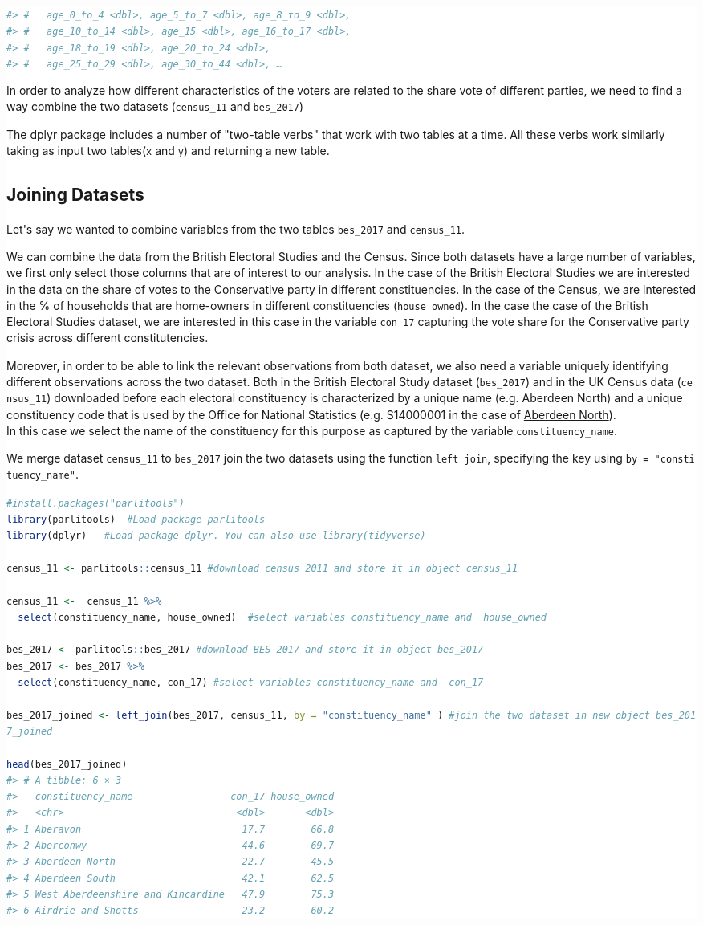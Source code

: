 ```r
#> #   age_0_to_4 <dbl>, age_5_to_7 <dbl>, age_8_to_9 <dbl>,
#> #   age_10_to_14 <dbl>, age_15 <dbl>, age_16_to_17 <dbl>,
#> #   age_18_to_19 <dbl>, age_20_to_24 <dbl>,
#> #   age_25_to_29 <dbl>, age_30_to_44 <dbl>, …
```


In order to analyze how different characteristics of the voters are related to the share vote of different parties, we need to find a way combine the two datasets (`census_11` and `bes_2017`)

The dplyr package includes a number of "two-table verbs" that work with two tables at a time. All these verbs work similarly taking as input two tables(`x` and `y`) and returning a new table.

## Joining Datasets
 
Let's say we wanted to combine variables from the two tables `bes_2017` and `census_11`. 

We can combine the data from the British Electoral Studies and the Census. Since both datasets have a large number of variables, we first only select those columns that are of interest to our analysis. In the case of the British Electoral Studies we are interested in the data on the share of votes to the Conservative party in different constituencies. In the case of the Census, we are interested in the % of households that are home-owners in different constituencies (`house_owned`). In the case the case of the British Electoral Studies dataset, we are interested in this case in the variable `con_17` capturing the vote share for the Conservative party crisis across different constitutencies.

Moreover, in order to be able to link the relevant observations from both dataset, we also need a variable uniquely identifying different observations across the two dataset.  Both in the British Electoral Study dataset (`bes_2017`) and in the UK Census data (`census_11`) downloaded before each electoral constituency is characterized by a unique name (e.g. Aberdeen North) and a unique constituency code that is used by the Office for National Statistics (e.g. S14000001 in the case of [Aberdeen North](https://statistics.data.gov.uk/atlas/resource?uri=http://statistics.data.gov.uk/id/statistical-geography/S14000001)).  
In this case we select the name of the constituency for this purpose as captured by the variable `constituency_name`.

We merge dataset `census_11` to `bes_2017` join the two datasets using the function `left join`, specifying the key using `by = "constituency_name"`. 


```r
#install.packages("parlitools")
library(parlitools)  #Load package parlitools
library(dplyr)   #Load package dplyr. You can also use library(tidyverse)

census_11 <- parlitools::census_11 #download census 2011 and store it in object census_11

census_11 <-  census_11 %>%
  select(constituency_name, house_owned)  #select variables constituency_name and  house_owned

bes_2017 <- parlitools::bes_2017 #download BES 2017 and store it in object bes_2017
bes_2017 <- bes_2017 %>%
  select(constituency_name, con_17) #select variables constituency_name and  con_17

bes_2017_joined <- left_join(bes_2017, census_11, by = "constituency_name" ) #join the two dataset in new object bes_2017_joined

head(bes_2017_joined)
#> # A tibble: 6 × 3
#>   constituency_name                 con_17 house_owned
#>   <chr>                              <dbl>       <dbl>
#> 1 Aberavon                            17.7        66.8
#> 2 Aberconwy                           44.6        69.7
#> 3 Aberdeen North                      22.7        45.5
#> 4 Aberdeen South                      42.1        62.5
#> 5 West Aberdeenshire and Kincardine   47.9        75.3
#> 6 Airdrie and Shotts                  23.2        60.2
```